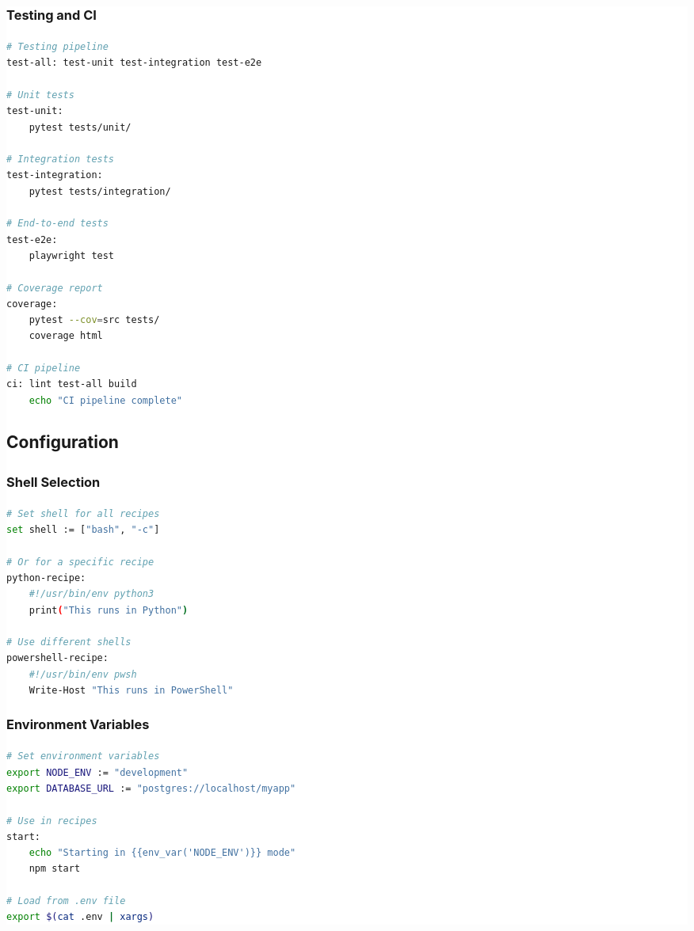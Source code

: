 ### Testing and CI
```bash
# Testing pipeline
test-all: test-unit test-integration test-e2e

# Unit tests
test-unit:
    pytest tests/unit/

# Integration tests
test-integration:
    pytest tests/integration/

# End-to-end tests
test-e2e:
    playwright test

# Coverage report
coverage:
    pytest --cov=src tests/
    coverage html

# CI pipeline
ci: lint test-all build
    echo "CI pipeline complete"
```

## Configuration

### Shell Selection
```bash
# Set shell for all recipes
set shell := ["bash", "-c"]

# Or for a specific recipe
python-recipe:
    #!/usr/bin/env python3
    print("This runs in Python")

# Use different shells
powershell-recipe:
    #!/usr/bin/env pwsh
    Write-Host "This runs in PowerShell"
```

### Environment Variables
```bash
# Set environment variables
export NODE_ENV := "development"
export DATABASE_URL := "postgres://localhost/myapp"

# Use in recipes
start:
    echo "Starting in {{env_var('NODE_ENV')}} mode"
    npm start

# Load from .env file
export $(cat .env | xargs)
```
